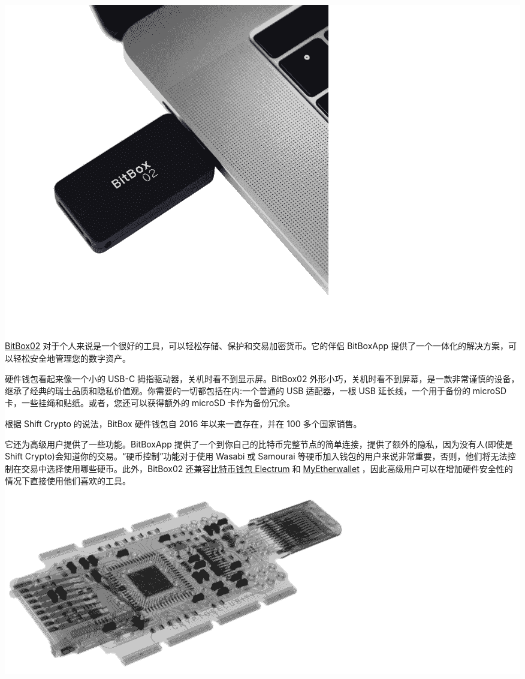 ![](img/bd22a067f1ab856f6b6e0d2213b0a66a.png)

[BitBox02](https://shiftcrypto.shop/?ref=NGR4VOALV3) 对于个人来说是一个很好的工具，可以轻松存储、保护和交易加密货币。它的伴侣 BitBoxApp 提供了一个一体化的解决方案，可以轻松安全地管理您的数字资产。

硬件钱包看起来像一个小的 USB-C 拇指驱动器，关机时看不到显示屏。BitBox02 外形小巧，关机时看不到屏幕，是一款非常谨慎的设备，继承了经典的瑞士品质和隐私价值观。你需要的一切都包括在内:一个普通的 USB 适配器，一根 USB 延长线，一个用于备份的 microSD 卡，一些挂绳和贴纸。或者，您还可以获得额外的 microSD 卡作为备份冗余。

根据 Shift Crypto 的说法，BitBox 硬件钱包自 2016 年以来一直存在，并在 100 多个国家销售。

它还为高级用户提供了一些功能。BitBoxApp 提供了一个到你自己的比特币完整节点的简单连接，提供了额外的隐私，因为没有人(即使是 Shift Crypto)会知道你的交易。“硬币控制”功能对于使用 Wasabi 或 Samourai 等硬币加入钱包的用户来说非常重要，否则，他们将无法控制在交易中选择使用哪些硬币。此外，BitBox02 还兼容[比特币钱包 Electrum](/shiftcrypto/use-the-bitbox02-with-electrum-wallet-5088219b8497) 和 [MyEtherwallet](/shiftcrypto/myetherwallet-integrates-the-bitbox02-hardware-wallet-63568e405f2c) ，因此高级用户可以在增加硬件安全性的情况下直接使用他们喜欢的工具。

![](img/5d06eb1743fbc7691da8d7c97353803a.png)
